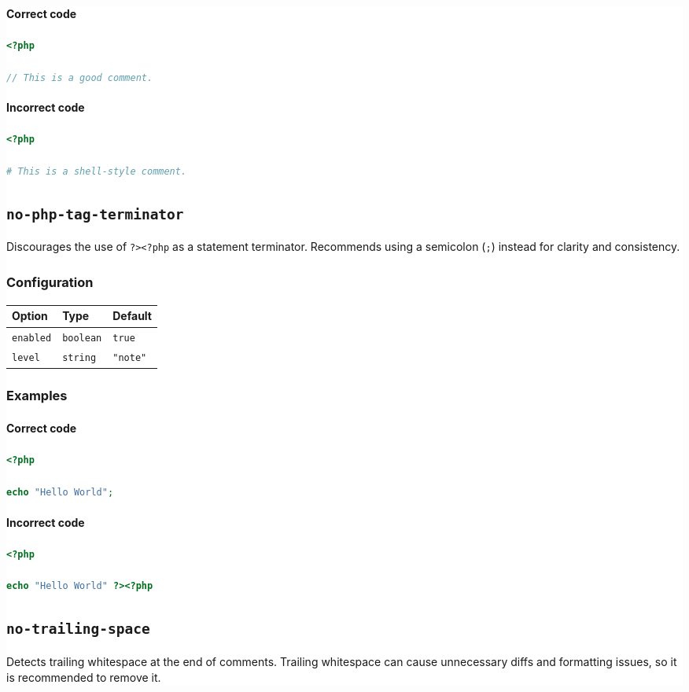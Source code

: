 #### Correct code

```php
<?php

// This is a good comment.
```

#### Incorrect code

```php
<?php

# This is a shell-style comment.
```


## <a id="no-php-tag-terminator"></a>`no-php-tag-terminator`

Discourages the use of `?><?php` as a statement terminator. Recommends using a semicolon
(`;`) instead for clarity and consistency.



### Configuration

| Option | Type | Default |
| :--- | :--- | :--- |
| `enabled` | `boolean` | `true` |
| `level` | `string` | `"note"` |

### Examples

#### Correct code

```php
<?php

echo "Hello World";
```

#### Incorrect code

```php
<?php

echo "Hello World" ?><?php
```


## <a id="no-trailing-space"></a>`no-trailing-space`

Detects trailing whitespace at the end of comments. Trailing whitespace can cause unnecessary
diffs and formatting issues, so it is recommended to remove it.
